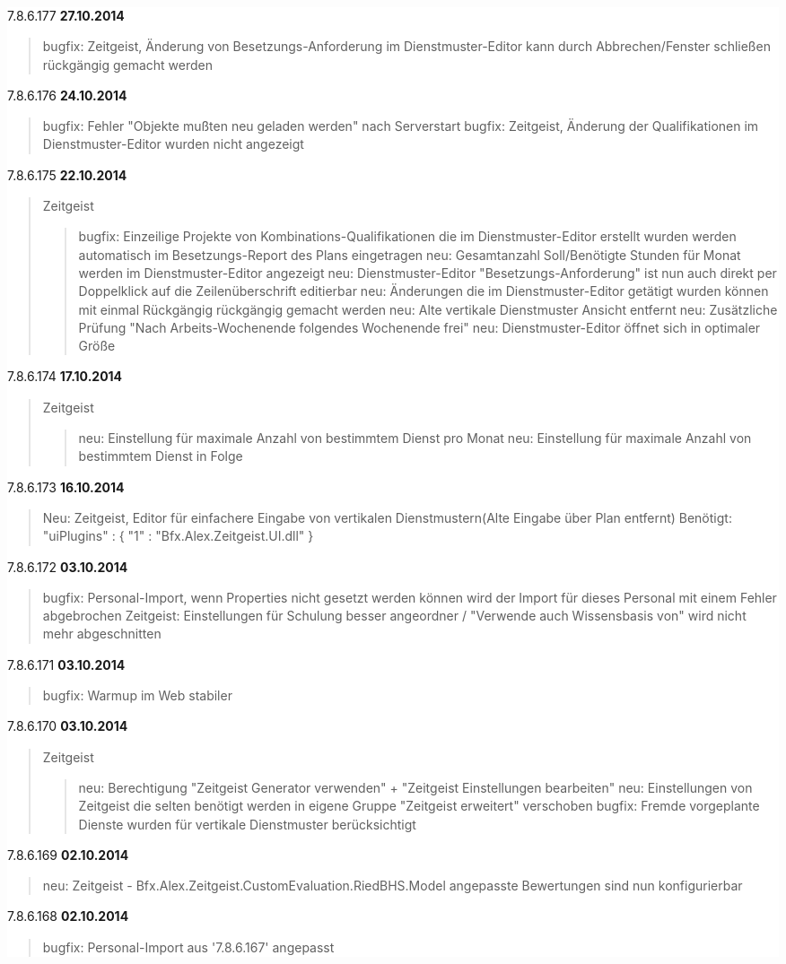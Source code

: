 7.8.6.177 **27.10.2014**
> bugfix: Zeitgeist, Änderung von Besetzungs-Anforderung im Dienstmuster-Editor kann durch Abbrechen/Fenster schließen rückgängig gemacht werden

7.8.6.176 **24.10.2014**
> bugfix: Fehler "Objekte mußten neu geladen werden" nach Serverstart
> bugfix: Zeitgeist, Änderung der Qualifikationen im Dienstmuster-Editor wurden nicht angezeigt

7.8.6.175 **22.10.2014**
> Zeitgeist
>> bugfix: Einzeilige Projekte von Kombinations-Qualifikationen die im Dienstmuster-Editor erstellt wurden werden automatisch im Besetzungs-Report des Plans eingetragen
>> neu: Gesamtanzahl Soll/Benötigte Stunden für Monat werden im Dienstmuster-Editor angezeigt
>> neu: Dienstmuster-Editor "Besetzungs-Anforderung" ist nun auch direkt per Doppelklick auf die Zeilenüberschrift editierbar
>> neu: Änderungen die im Dienstmuster-Editor getätigt wurden können mit einmal Rückgängig rückgängig gemacht werden
>> neu: Alte vertikale Dienstmuster Ansicht entfernt
>> neu: Zusätzliche Prüfung "Nach Arbeits-Wochenende folgendes Wochenende frei"
>> neu: Dienstmuster-Editor öffnet sich in optimaler Größe

7.8.6.174 **17.10.2014**
> Zeitgeist
>> neu: Einstellung für maximale Anzahl von bestimmtem Dienst pro Monat
>> neu: Einstellung für maximale Anzahl von bestimmtem Dienst in Folge

7.8.6.173 **16.10.2014**
> Neu: Zeitgeist, Editor für einfachere Eingabe von vertikalen Dienstmustern(Alte Eingabe über Plan entfernt)
 Benötigt:
 "uiPlugins" :
 { "1" : "Bfx.Alex.Zeitgeist.UI.dll"
 }

7.8.6.172 **03.10.2014**
> bugfix: Personal-Import, wenn Properties nicht gesetzt werden können wird der Import für dieses Personal mit einem Fehler abgebrochen
> Zeitgeist: Einstellungen für Schulung besser angeordner / "Verwende auch Wissensbasis von" wird nicht mehr abgeschnitten

7.8.6.171 **03.10.2014**
> bugfix: Warmup im Web stabiler

7.8.6.170 **03.10.2014**
> Zeitgeist
>> neu: Berechtigung "Zeitgeist Generator verwenden" + "Zeitgeist Einstellungen bearbeiten"
>> neu: Einstellungen von Zeitgeist die selten benötigt werden in eigene Gruppe "Zeitgeist erweitert" verschoben
>> bugfix: Fremde vorgeplante Dienste wurden für vertikale Dienstmuster berücksichtigt

7.8.6.169 **02.10.2014**
> neu: Zeitgeist - Bfx.Alex.Zeitgeist.CustomEvaluation.RiedBHS.Model angepasste Bewertungen sind nun konfigurierbar

7.8.6.168 **02.10.2014**
> bugfix: Personal-Import aus '7.8.6.167' angepasst

